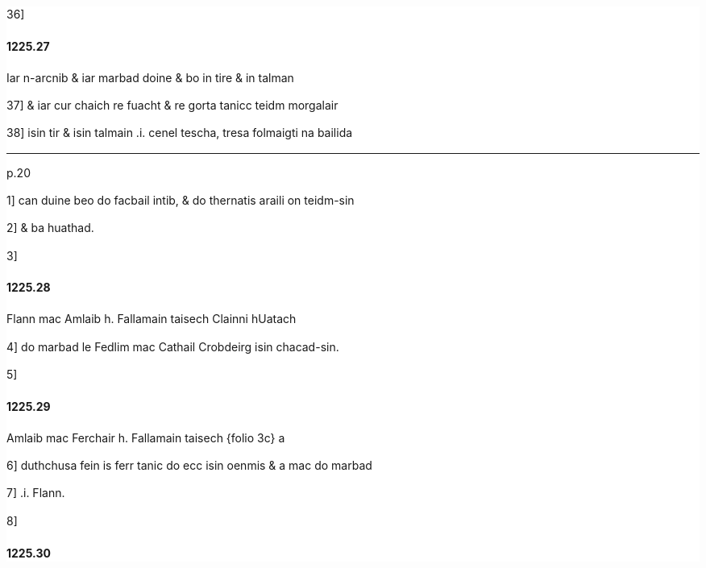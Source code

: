 
  
36] 
#### 1225.27


Iar n-arcnib & iar
marbad doine & bo in tire & in talman
  
37] 
& iar cur chaich re fuacht & re
gorta tanicc teidm morgalair
  
38] 
isin tir & isin talmain .i. cenel tescha,
tresa folmaigti na bailida


---

p.20


  
1] 
can duine beo do facbail intib, & do thernatis
araili on teidm-sin
  
2] 
& ba huathad.


  
3] 
#### 1225.28


Flann mac Amlaib h. Fallamain
taisech Clainni hUatach
  
4] 
do marbad le Fedlim mac Cathail Crobdeirg
isin chacad-sin.


  
5] 
#### 1225.29


Amlaib mac Ferchair h. Fallamain
taisech {folio 3c} a
  
6] 
duthchusa fein is ferr tanic do ecc isin oenmis
& a mac do marbad
  
7] 
.i. Flann.


  
8] 
#### 1225.30
